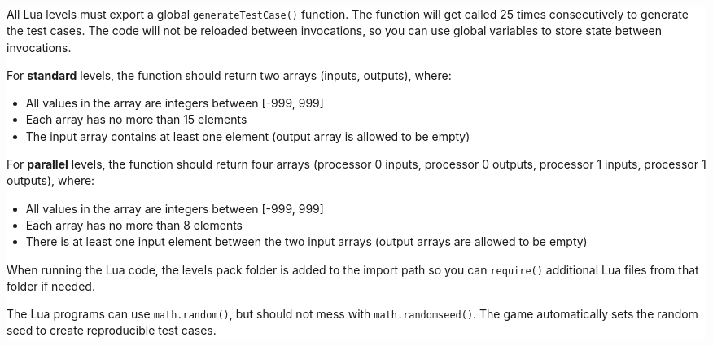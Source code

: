 All Lua levels must export a global `generateTestCase()` function. The function will get called 25 times consecutively to generate the test cases.
The code will not be reloaded between invocations, so you can use global variables to store state between invocations.

For **standard** levels, the function should return two arrays (inputs, outputs), where:

- All values in the array are integers between \[-999, 999\]
- Each array has no more than 15 elements
- The input array contains at least one element (output array is allowed to be empty)

For **parallel** levels, the function should return four arrays (processor 0 inputs, processor 0 outputs, processor 1 inputs, processor 1 outputs), where:

- All values in the array are integers between \[-999, 999\]
- Each array has no more than 8 elements
- There is at least one input element between the two input arrays (output arrays are allowed to be empty)

When running the Lua code, the levels pack folder is added to the import path so you can `require()` additional Lua files from that folder if needed.

The Lua programs can use `math.random()`, but should not mess with `math.randomseed()`.
The game automatically sets the random seed to create reproducible test cases.
